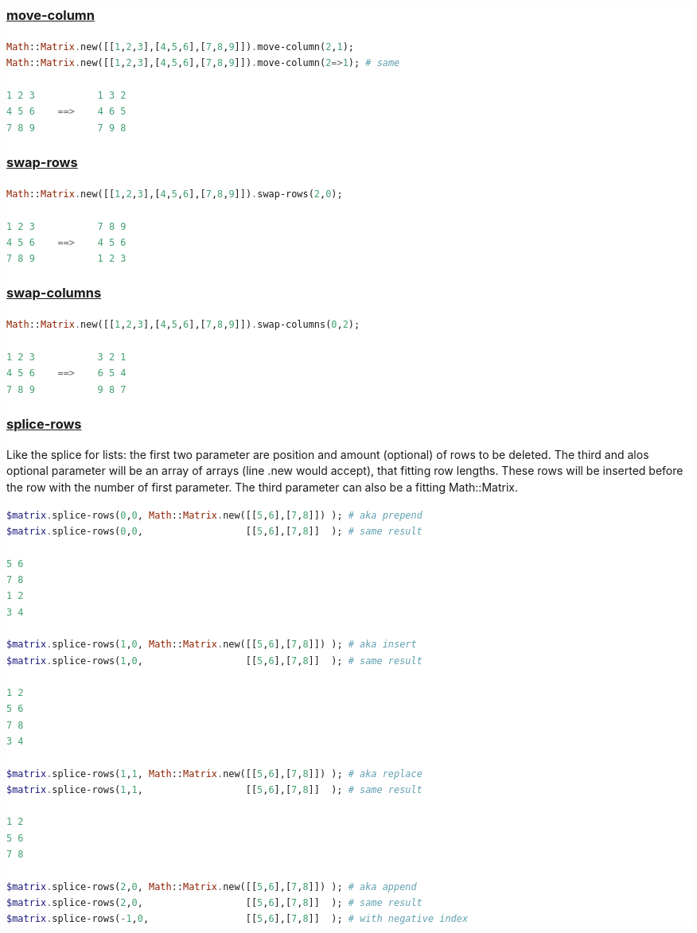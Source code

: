 ### [move-column](#structural-matrix-operations)

```raku
Math::Matrix.new([[1,2,3],[4,5,6],[7,8,9]]).move-column(2,1);
Math::Matrix.new([[1,2,3],[4,5,6],[7,8,9]]).move-column(2=>1); # same

1 2 3           1 3 2
4 5 6    ==>    4 6 5
7 8 9           7 9 8
```

### [swap-rows](#structural-matrix-operations)

```raku
Math::Matrix.new([[1,2,3],[4,5,6],[7,8,9]]).swap-rows(2,0);

1 2 3           7 8 9
4 5 6    ==>    4 5 6
7 8 9           1 2 3
```

### [swap-columns](#structural-matrix-operations)

```raku
Math::Matrix.new([[1,2,3],[4,5,6],[7,8,9]]).swap-columns(0,2);

1 2 3           3 2 1
4 5 6    ==>    6 5 4
7 8 9           9 8 7
```

### [splice-rows](#structural-matrix-operations)

Like the splice for lists: the first two parameter are position and amount (optional) of rows to be deleted. The third and alos optional parameter will be an array of arrays (line .new would accept), that fitting row lengths. These rows will be inserted before the row with the number of first parameter. The third parameter can also be a fitting Math::Matrix.

```raku
$matrix.splice-rows(0,0, Math::Matrix.new([[5,6],[7,8]]) ); # aka prepend
$matrix.splice-rows(0,0,                  [[5,6],[7,8]]  ); # same result

5 6
7 8
1 2
3 4

$matrix.splice-rows(1,0, Math::Matrix.new([[5,6],[7,8]]) ); # aka insert
$matrix.splice-rows(1,0,                  [[5,6],[7,8]]  ); # same result

1 2
5 6
7 8
3 4

$matrix.splice-rows(1,1, Math::Matrix.new([[5,6],[7,8]]) ); # aka replace
$matrix.splice-rows(1,1,                  [[5,6],[7,8]]  ); # same result

1 2
5 6
7 8

$matrix.splice-rows(2,0, Math::Matrix.new([[5,6],[7,8]]) ); # aka append
$matrix.splice-rows(2,0,                  [[5,6],[7,8]]  ); # same result
$matrix.splice-rows(-1,0,                 [[5,6],[7,8]]  ); # with negative index

```